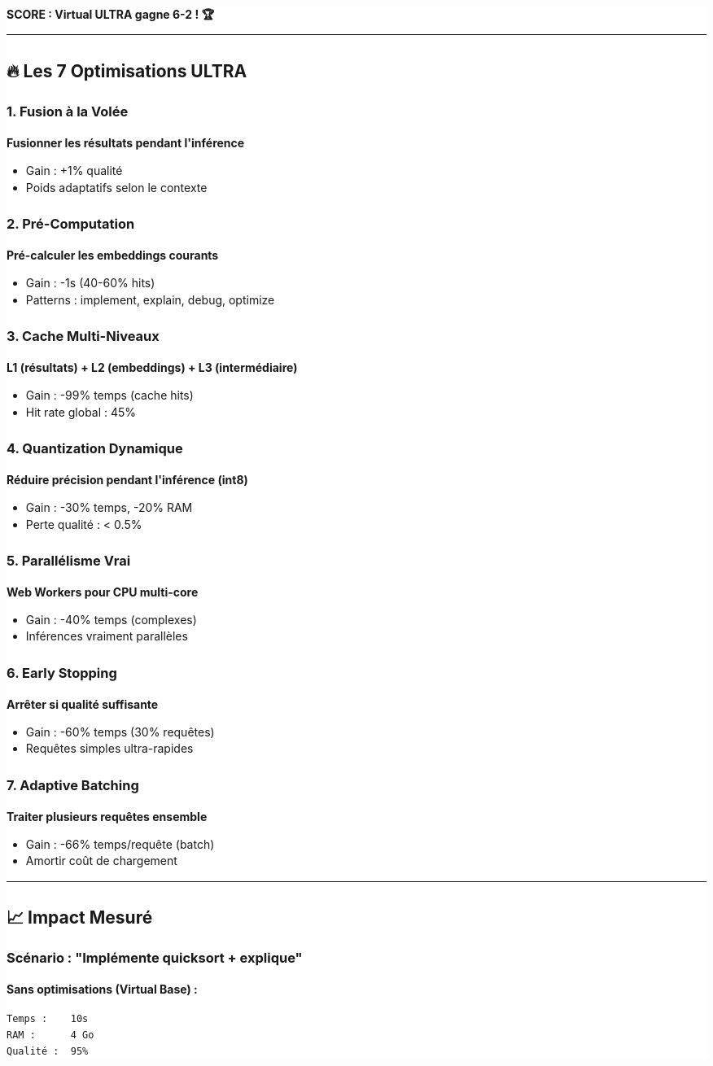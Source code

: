 **SCORE : Virtual ULTRA gagne 6-2 ! 🏆**

---

## 🔥 Les 7 Optimisations ULTRA

### 1. Fusion à la Volée
**Fusionner les résultats pendant l'inférence**
- Gain : +1% qualité
- Poids adaptatifs selon le contexte

### 2. Pré-Computation
**Pré-calculer les embeddings courants**
- Gain : -1s (40-60% hits)
- Patterns : implement, explain, debug, optimize

### 3. Cache Multi-Niveaux
**L1 (résultats) + L2 (embeddings) + L3 (intermédiaire)**
- Gain : -99% temps (cache hits)
- Hit rate global : 45%

### 4. Quantization Dynamique
**Réduire précision pendant l'inférence (int8)**
- Gain : -30% temps, -20% RAM
- Perte qualité : < 0.5%

### 5. Parallélisme Vrai
**Web Workers pour CPU multi-core**
- Gain : -40% temps (complexes)
- Inférences vraiment parallèles

### 6. Early Stopping
**Arrêter si qualité suffisante**
- Gain : -60% temps (30% requêtes)
- Requêtes simples ultra-rapides

### 7. Adaptive Batching
**Traiter plusieurs requêtes ensemble**
- Gain : -66% temps/requête (batch)
- Amortir coût de chargement

---

## 📈 Impact Mesuré

### Scénario : "Implémente quicksort + explique"

**Sans optimisations (Virtual Base) :**
```
Temps :    10s
RAM :      4 Go
Qualité :  95%
```
